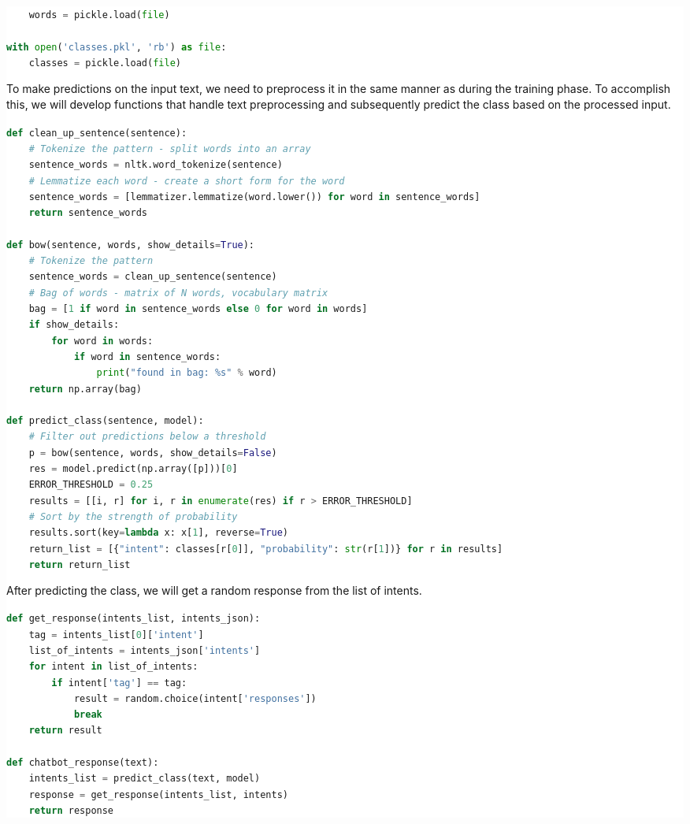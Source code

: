 ```python
    words = pickle.load(file)

with open('classes.pkl', 'rb') as file:
    classes = pickle.load(file)
```
To make predictions on the input text, we need to preprocess it in the same manner as during the training phase. To accomplish this, we will develop functions that handle text preprocessing and subsequently predict the class based on the processed input.

```python
def clean_up_sentence(sentence):
    # Tokenize the pattern - split words into an array
    sentence_words = nltk.word_tokenize(sentence)
    # Lemmatize each word - create a short form for the word
    sentence_words = [lemmatizer.lemmatize(word.lower()) for word in sentence_words]
    return sentence_words

def bow(sentence, words, show_details=True):
    # Tokenize the pattern
    sentence_words = clean_up_sentence(sentence)
    # Bag of words - matrix of N words, vocabulary matrix
    bag = [1 if word in sentence_words else 0 for word in words]
    if show_details:
        for word in words:
            if word in sentence_words:
                print("found in bag: %s" % word)
    return np.array(bag)

def predict_class(sentence, model):
    # Filter out predictions below a threshold
    p = bow(sentence, words, show_details=False)
    res = model.predict(np.array([p]))[0]
    ERROR_THRESHOLD = 0.25
    results = [[i, r] for i, r in enumerate(res) if r > ERROR_THRESHOLD]
    # Sort by the strength of probability
    results.sort(key=lambda x: x[1], reverse=True)
    return_list = [{"intent": classes[r[0]], "probability": str(r[1])} for r in results]
    return return_list
```
After predicting the class, we will get a random response from the list of intents.

```python
def get_response(intents_list, intents_json):
    tag = intents_list[0]['intent']
    list_of_intents = intents_json['intents']
    for intent in list_of_intents:
        if intent['tag'] == tag:
            result = random.choice(intent['responses'])
            break
    return result

def chatbot_response(text):
    intents_list = predict_class(text, model)
    response = get_response(intents_list, intents)
    return response
```
